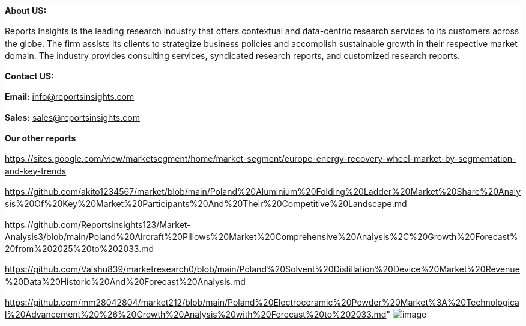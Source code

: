 <strong><strong>About US</strong>:</strong>

Reports Insights is the leading research industry that offers contextual and data-centric research services to its customers across the globe. The firm assists its clients to strategize business policies and accomplish sustainable growth in their respective market domain. The industry provides consulting services, syndicated research reports, and customized research reports.

<strong>Contact US:</strong>

<p class=""""><b>Email:</b> <a href=mailto:info@reportsinsights.com>info@reportsinsights.com</a></p>
<p class=""""><b>Sales:</b> <a href=mailto:sales@reportsinsights.com>sales@reportsinsights.com</a></p>

<strong>Our other reports</strong>

<a href=https://sites.google.com/view/marketsegment/home/market-segment/europe-energy-recovery-wheel-market-by-segmentation-and-key-trends>https://sites.google.com/view/marketsegment/home/market-segment/europe-energy-recovery-wheel-market-by-segmentation-and-key-trends</a>

<a href=https://github.com/akito1234567/market/blob/main/Poland%20Aluminium%20Folding%20Ladder%20Market%20Share%20Analysis%20Of%20Key%20Market%20Participants%20And%20Their%20Competitive%20Landscape.md>https://github.com/akito1234567/market/blob/main/Poland%20Aluminium%20Folding%20Ladder%20Market%20Share%20Analysis%20Of%20Key%20Market%20Participants%20And%20Their%20Competitive%20Landscape.md</a>

<a href=https://github.com/Reportsinsights123/Market-Analysis3/blob/main/Poland%20Aircraft%20Pillows%20Market%20Comprehensive%20Analysis%2C%20Growth%20Forecast%20from%202025%20to%202033.md>https://github.com/Reportsinsights123/Market-Analysis3/blob/main/Poland%20Aircraft%20Pillows%20Market%20Comprehensive%20Analysis%2C%20Growth%20Forecast%20from%202025%20to%202033.md</a>

<a href=https://github.com/Vaishu839/marketresearch0/blob/main/Poland%20Solvent%20Distillation%20Device%20Market%20Revenue%20Data%20Historic%20And%20Forecast%20Analysis.md>https://github.com/Vaishu839/marketresearch0/blob/main/Poland%20Solvent%20Distillation%20Device%20Market%20Revenue%20Data%20Historic%20And%20Forecast%20Analysis.md</a>

<a href=https://github.com/mm28042804/market212/blob/main/Poland%20Electroceramic%20Powder%20Market%3A%20Technological%20Advancement%20%26%20Growth%20Analysis%20with%20Forecast%20to%202033.md>https://github.com/mm28042804/market212/blob/main/Poland%20Electroceramic%20Powder%20Market%3A%20Technological%20Advancement%20%26%20Growth%20Analysis%20with%20Forecast%20to%202033.md</a>"
![image](https://github.com/user-attachments/assets/81397205-6bcb-4346-8305-6882e3eb627d)
